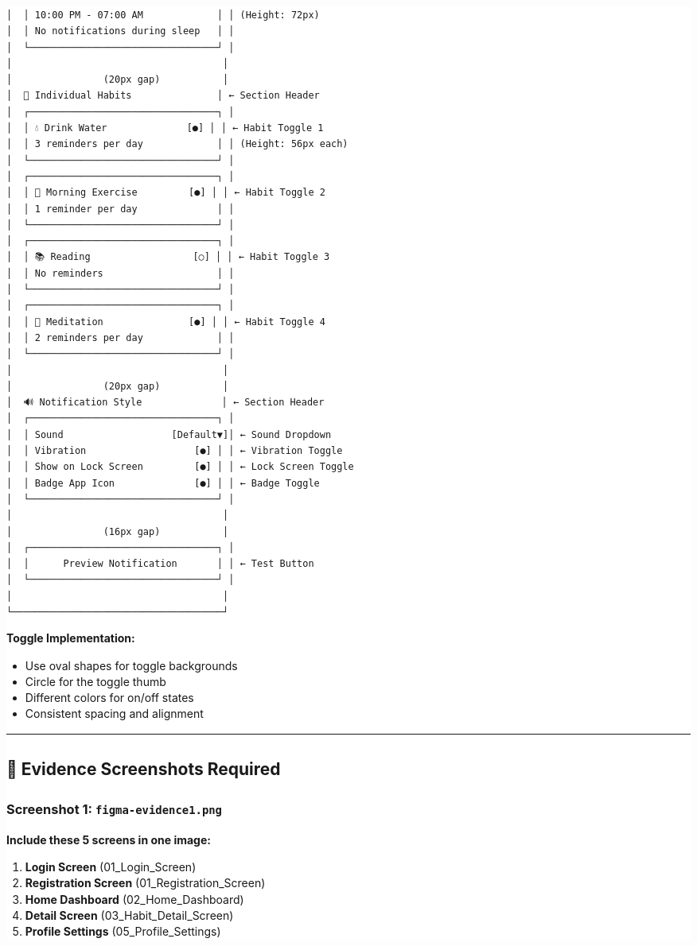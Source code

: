 ```
│  │ 10:00 PM - 07:00 AM             │ │ (Height: 72px)
│  │ No notifications during sleep   │ │
│  └─────────────────────────────────┘ │
│                                     │
│                (20px gap)           │
│  🏃 Individual Habits               │ ← Section Header
│  ┌─────────────────────────────────┐ │
│  │ 💧 Drink Water              [●] │ │ ← Habit Toggle 1
│  │ 3 reminders per day             │ │ (Height: 56px each)
│  └─────────────────────────────────┘ │
│  ┌─────────────────────────────────┐ │
│  │ 🏃 Morning Exercise         [●] │ │ ← Habit Toggle 2
│  │ 1 reminder per day              │ │
│  └─────────────────────────────────┘ │
│  ┌─────────────────────────────────┐ │
│  │ 📚 Reading                  [○] │ │ ← Habit Toggle 3
│  │ No reminders                    │ │
│  └─────────────────────────────────┘ │
│  ┌─────────────────────────────────┐ │
│  │ 🧘 Meditation               [●] │ │ ← Habit Toggle 4
│  │ 2 reminders per day             │ │
│  └─────────────────────────────────┘ │
│                                     │
│                (20px gap)           │
│  🔊 Notification Style              │ ← Section Header
│  ┌─────────────────────────────────┐ │
│  │ Sound                   [Default▼]│ ← Sound Dropdown
│  │ Vibration                   [●] │ │ ← Vibration Toggle
│  │ Show on Lock Screen         [●] │ │ ← Lock Screen Toggle
│  │ Badge App Icon              [●] │ │ ← Badge Toggle
│  └─────────────────────────────────┘ │
│                                     │
│                (16px gap)           │
│  ┌─────────────────────────────────┐ │
│  │      Preview Notification       │ │ ← Test Button
│  └─────────────────────────────────┘ │
│                                     │
└─────────────────────────────────────┘
```

**Toggle Implementation:**
- Use oval shapes for toggle backgrounds
- Circle for the toggle thumb
- Different colors for on/off states
- Consistent spacing and alignment

---

## 📸 Evidence Screenshots Required

### **Screenshot 1: `figma-evidence1.png`**
**Include these 5 screens in one image:**
1. **Login Screen** (01_Login_Screen)
2. **Registration Screen** (01_Registration_Screen)  
3. **Home Dashboard** (02_Home_Dashboard)
4. **Detail Screen** (03_Habit_Detail_Screen)
5. **Profile Settings** (05_Profile_Settings)
